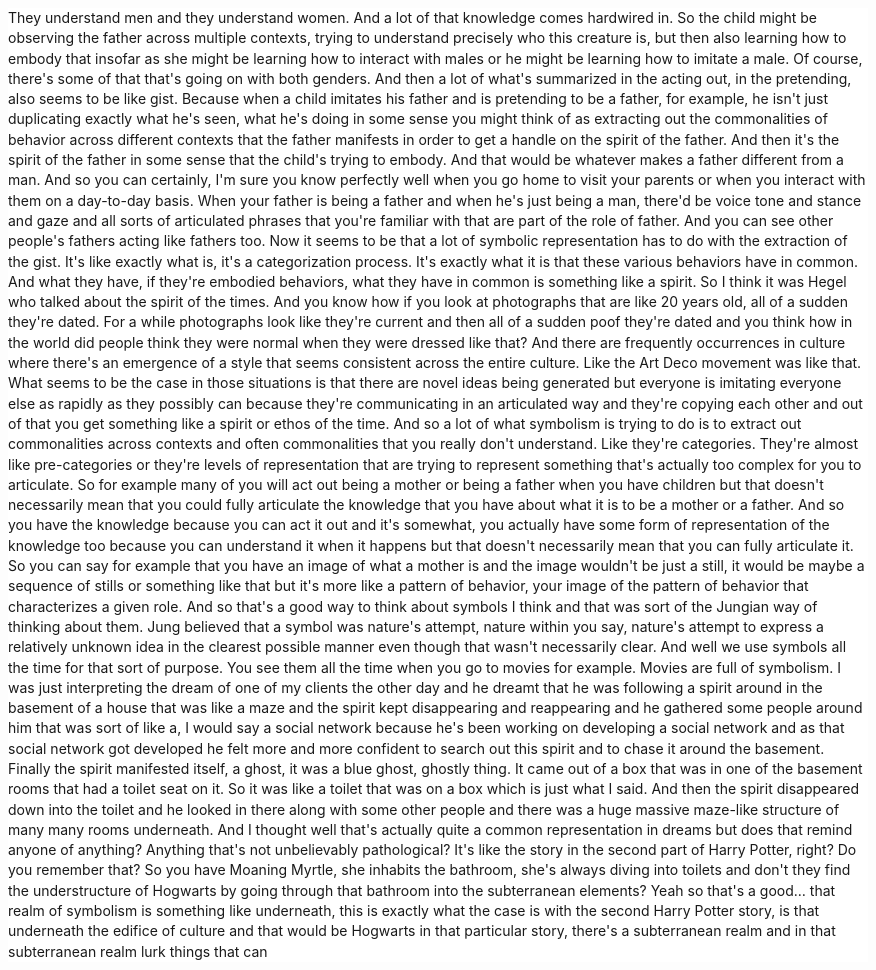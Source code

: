They understand men and they understand women. And a lot of that knowledge comes hardwired in. So the child might be observing the father across multiple contexts, trying to understand precisely who this creature is, but then also learning how to embody that insofar as she might be learning how to interact with males or he might be learning how to imitate a male. Of course, there's some of that that's going on with both genders. And then a lot of what's summarized in the acting out, in the pretending, also seems to be like gist. Because when a child imitates his father and is pretending to be a father, for example, he isn't just duplicating exactly what he's seen, what he's doing in some sense you might think of as extracting out the commonalities of behavior across different contexts that the father manifests in order to get a handle on the spirit of the father. And then it's the spirit of the father in some sense that the child's trying to embody. And that would be whatever makes a father different from a man. And so you can certainly, I'm sure you know perfectly well when you go home to visit your parents or when you interact with them on a day-to-day basis. When your father is being a father and when he's just being a man, there'd be voice tone and stance and gaze and all sorts of articulated phrases that you're familiar with that are part of the role of father. And you can see other people's fathers acting like fathers too. Now it seems to be that a lot of symbolic representation has to do with the extraction of the gist. It's like exactly what is, it's a categorization process. It's exactly what it is that these various behaviors have in common. And what they have, if they're embodied behaviors, what they have in common is something like a spirit. So I think it was Hegel who talked about the spirit of the times. And you know how if you look at photographs that are like 20 years old, all of a sudden they're dated. For a while photographs look like they're current and then all of a sudden poof they're dated and you think how in the world did people think they were normal when they were dressed like that? And there are frequently occurrences in culture where there's an emergence of a style that seems consistent across the entire culture. Like the Art Deco movement was like that. What seems to be the case in those situations is that there are novel ideas being generated but everyone is imitating everyone else as rapidly as they possibly can because they're communicating in an articulated way and they're copying each other and out of that you get something like a spirit or ethos of the time. And so a lot of what symbolism is trying to do is to extract out commonalities across contexts and often commonalities that you really don't understand. Like they're categories. They're almost like pre-categories or they're levels of representation that are trying to represent something that's actually too complex for you to articulate. So for example many of you will act out being a mother or being a father when you have children but that doesn't necessarily mean that you could fully articulate the knowledge that you have about what it is to be a mother or a father. And so you have the knowledge because you can act it out and it's somewhat, you actually have some form of representation of the knowledge too because you can understand it when it happens but that doesn't necessarily mean that you can fully articulate it. So you can say for example that you have an image of what a mother is and the image wouldn't be just a still, it would be maybe a sequence of stills or something like that but it's more like a pattern of behavior, your image of the pattern of behavior that characterizes a given role. And so that's a good way to think about symbols I think and that was sort of the Jungian way of thinking about them. Jung believed that a symbol was nature's attempt, nature within you say, nature's attempt to express a relatively unknown idea in the clearest possible manner even though that wasn't necessarily clear. And well we use symbols all the time for that sort of purpose. You see them all the time when you go to movies for example. Movies are full of symbolism. I was just interpreting the dream of one of my clients the other day and he dreamt that he was following a spirit around in the basement of a house that was like a maze and the spirit kept disappearing and reappearing and he gathered some people around him that was sort of like a, I would say a social network because he's been working on developing a social network and as that social network got developed he felt more and more confident to search out this spirit and to chase it around the basement. Finally the spirit manifested itself, a ghost, it was a blue ghost, ghostly thing. It came out of a box that was in one of the basement rooms that had a toilet seat on it. So it was like a toilet that was on a box which is just what I said. And then the spirit disappeared down into the toilet and he looked in there along with some other people and there was a huge massive maze-like structure of many many rooms underneath. And I thought well that's actually quite a common representation in dreams but does that remind anyone of anything? Anything that's not unbelievably pathological? It's like the story in the second part of Harry Potter, right? Do you remember that? So you have Moaning Myrtle, she inhabits the bathroom, she's always diving into toilets and don't they find the understructure of Hogwarts by going through that bathroom into the subterranean elements? Yeah so that's a good… that realm of symbolism is something like underneath, this is exactly what the case is with the second Harry Potter story, is that underneath the edifice of culture and that would be Hogwarts in that particular story, there's a subterranean realm and in that subterranean realm lurk things that can